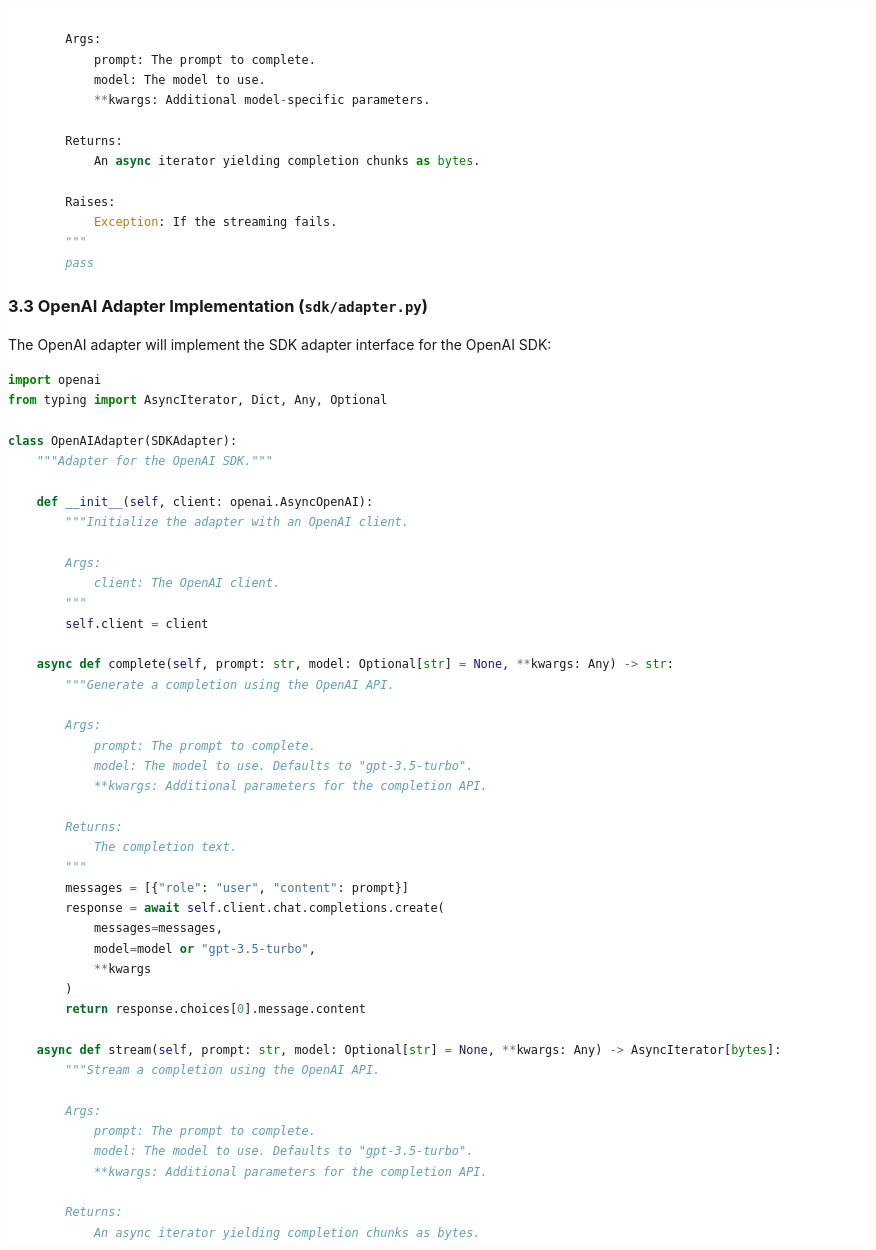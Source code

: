 ```python

        Args:
            prompt: The prompt to complete.
            model: The model to use.
            **kwargs: Additional model-specific parameters.

        Returns:
            An async iterator yielding completion chunks as bytes.

        Raises:
            Exception: If the streaming fails.
        """
        pass
```

### 3.3 OpenAI Adapter Implementation (`sdk/adapter.py`)

The OpenAI adapter will implement the SDK adapter interface for the OpenAI SDK:

```python
import openai
from typing import AsyncIterator, Dict, Any, Optional

class OpenAIAdapter(SDKAdapter):
    """Adapter for the OpenAI SDK."""

    def __init__(self, client: openai.AsyncOpenAI):
        """Initialize the adapter with an OpenAI client.

        Args:
            client: The OpenAI client.
        """
        self.client = client

    async def complete(self, prompt: str, model: Optional[str] = None, **kwargs: Any) -> str:
        """Generate a completion using the OpenAI API.

        Args:
            prompt: The prompt to complete.
            model: The model to use. Defaults to "gpt-3.5-turbo".
            **kwargs: Additional parameters for the completion API.

        Returns:
            The completion text.
        """
        messages = [{"role": "user", "content": prompt}]
        response = await self.client.chat.completions.create(
            messages=messages,
            model=model or "gpt-3.5-turbo",
            **kwargs
        )
        return response.choices[0].message.content

    async def stream(self, prompt: str, model: Optional[str] = None, **kwargs: Any) -> AsyncIterator[bytes]:
        """Stream a completion using the OpenAI API.

        Args:
            prompt: The prompt to complete.
            model: The model to use. Defaults to "gpt-3.5-turbo".
            **kwargs: Additional parameters for the completion API.

        Returns:
            An async iterator yielding completion chunks as bytes.
```